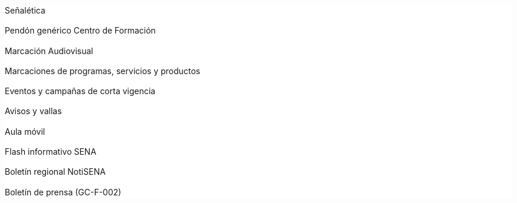 Señalética

Pendón genérico Centro de Formación

Marcación Audiovisual

Marcaciones de programas, servicios y productos

Eventos y campañas de corta vigencia

Avisos y vallas

Aula móvil

Flash informativo SENA

Boletín regional NotiSENA

Boletín de prensa (GC-F-002)
